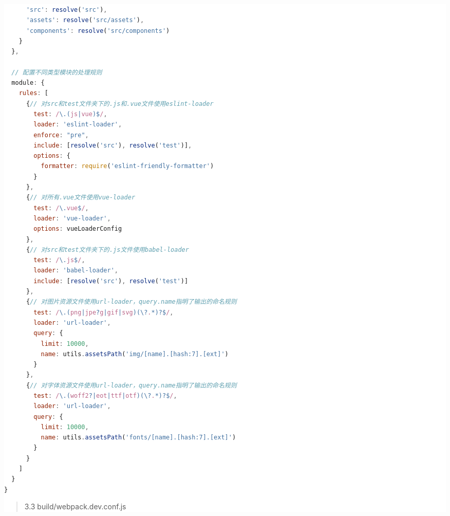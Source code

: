 ```js
      'src': resolve('src'),
      'assets': resolve('src/assets'),
      'components': resolve('src/components')
    }
  },

  // 配置不同类型模块的处理规则
  module: {
    rules: [
      {// 对src和test文件夹下的.js和.vue文件使用eslint-loader
        test: /\.(js|vue)$/,
        loader: 'eslint-loader',
        enforce: "pre",
        include: [resolve('src'), resolve('test')],
        options: {
          formatter: require('eslint-friendly-formatter')
        }
      },
      {// 对所有.vue文件使用vue-loader
        test: /\.vue$/,
        loader: 'vue-loader',
        options: vueLoaderConfig
      },
      {// 对src和test文件夹下的.js文件使用babel-loader
        test: /\.js$/,
        loader: 'babel-loader',
        include: [resolve('src'), resolve('test')]
      },
      {// 对图片资源文件使用url-loader，query.name指明了输出的命名规则
        test: /\.(png|jpe?g|gif|svg)(\?.*)?$/,
        loader: 'url-loader',
        query: {
          limit: 10000,
          name: utils.assetsPath('img/[name].[hash:7].[ext]')
        }
      },
      {// 对字体资源文件使用url-loader，query.name指明了输出的命名规则
        test: /\.(woff2?|eot|ttf|otf)(\?.*)?$/,
        loader: 'url-loader',
        query: {
          limit: 10000,
          name: utils.assetsPath('fonts/[name].[hash:7].[ext]')
        }
      }
    ]
  }
}
```

> 3.3 build/webpack.dev.conf.js
